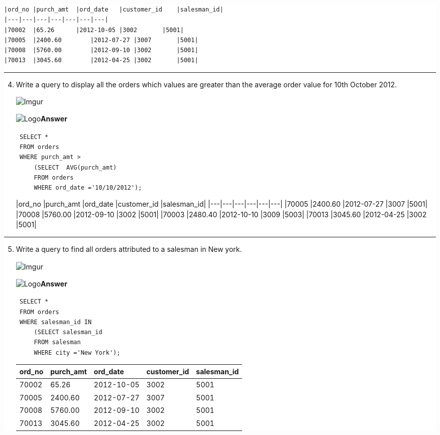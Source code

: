     |ord_no	|purch_amt	|ord_date	|customer_id	|salesman_id|
    |---|---|---|---|---|---|---|
    |70002	|65.26		|2012-10-05	|3002		|5001|
    |70005	|2400.60		|2012-07-27	|3007		|5001|
    |70008	|5760.00		|2012-09-10	|3002		|5001|
    |70013	|3045.60		|2012-04-25	|3002		|5001|

___
4. Write a query to display all the orders which values are greater than the average order value for 10th October 2012.  

    ![Imgur](https://i.imgur.com/KWGQj4l.png)

    ![Logo](https://cdn1.iconfinder.com/data/icons/customicondesign-mini-deepcolour-png/16/File_edit.png)**Answer**

        SELECT *
        FROM orders
        WHERE purch_amt >
            (SELECT  AVG(purch_amt) 
            FROM orders 
            WHERE ord_date ='10/10/2012');
    
    |ord_no	|purch_amt	|ord_date	|customer_id	|salesman_id|
    |---|---|---|---|---|---|
    |70005	|2400.60		|2012-07-27	|3007		|5001|
    |70008	|5760.00		|2012-09-10	|3002		|5001|
    |70003	|2480.40		|2012-10-10	|3009		|5003|
    |70013	|3045.60		|2012-04-25	|3002		|5001|

___
5. Write a query to find all orders attributed to a salesman in New york.  

    ![Imgur](https://i.imgur.com/KWGQj4l.png)

    ![Logo](https://cdn1.iconfinder.com/data/icons/customicondesign-mini-deepcolour-png/16/File_edit.png)**Answer**

        SELECT *
        FROM orders
        WHERE salesman_id IN
            (SELECT salesman_id 
            FROM salesman 
            WHERE city ='New York');
    
    |ord_no	|purch_amt	|ord_date	|customer_id	|salesman_id|
    |---|---|---|---|---|
    |70002	|65.26		|2012-10-05	|3002		|5001|
    |70005	|2400.60		|2012-07-27	|3007		|5001|
    |70008	|5760.00		|2012-09-10	|3002		|5001|
    |70013	|3045.60		|2012-04-25	|3002		|5001|
